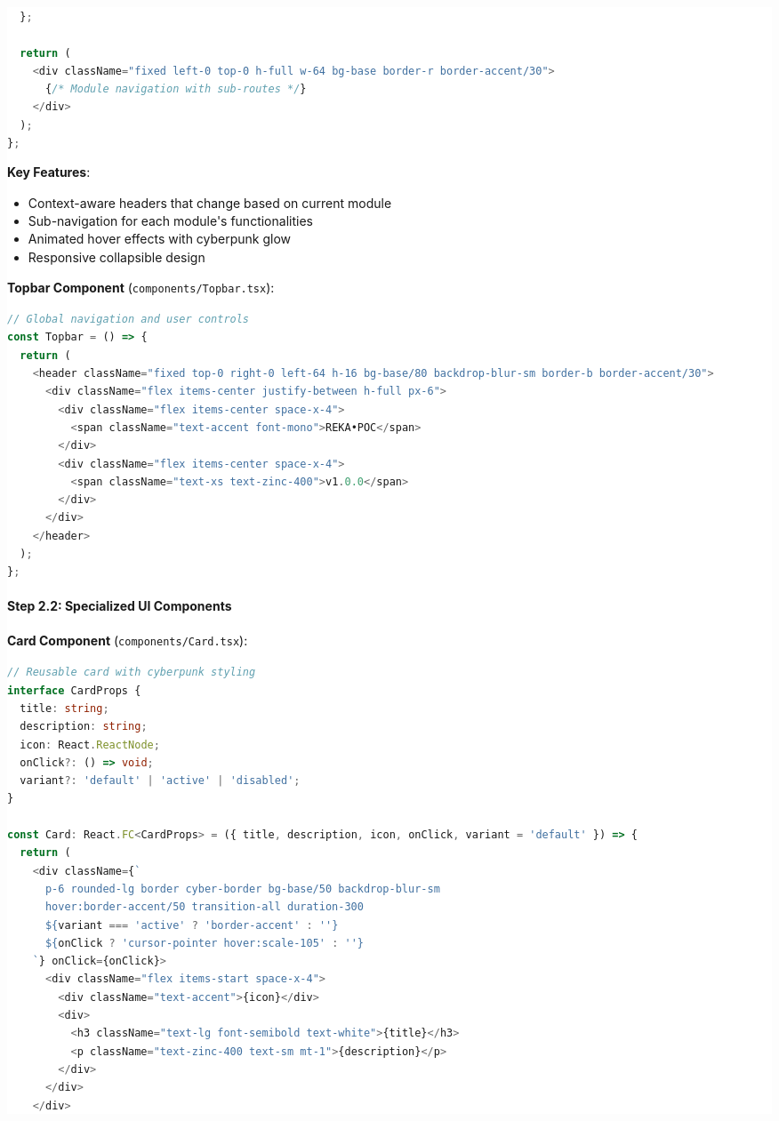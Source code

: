 ```typescript
  };
  
  return (
    <div className="fixed left-0 top-0 h-full w-64 bg-base border-r border-accent/30">
      {/* Module navigation with sub-routes */}
    </div>
  );
};
```

**Key Features**:
- Context-aware headers that change based on current module
- Sub-navigation for each module's functionalities
- Animated hover effects with cyberpunk glow
- Responsive collapsible design

**Topbar Component** (`components/Topbar.tsx`):
```typescript
// Global navigation and user controls
const Topbar = () => {
  return (
    <header className="fixed top-0 right-0 left-64 h-16 bg-base/80 backdrop-blur-sm border-b border-accent/30">
      <div className="flex items-center justify-between h-full px-6">
        <div className="flex items-center space-x-4">
          <span className="text-accent font-mono">REKA•POC</span>
        </div>
        <div className="flex items-center space-x-4">
          <span className="text-xs text-zinc-400">v1.0.0</span>
        </div>
      </div>
    </header>
  );
};
```

#### Step 2.2: Specialized UI Components

**Card Component** (`components/Card.tsx`):
```typescript
// Reusable card with cyberpunk styling
interface CardProps {
  title: string;
  description: string;
  icon: React.ReactNode;
  onClick?: () => void;
  variant?: 'default' | 'active' | 'disabled';
}

const Card: React.FC<CardProps> = ({ title, description, icon, onClick, variant = 'default' }) => {
  return (
    <div className={`
      p-6 rounded-lg border cyber-border bg-base/50 backdrop-blur-sm
      hover:border-accent/50 transition-all duration-300
      ${variant === 'active' ? 'border-accent' : ''}
      ${onClick ? 'cursor-pointer hover:scale-105' : ''}
    `} onClick={onClick}>
      <div className="flex items-start space-x-4">
        <div className="text-accent">{icon}</div>
        <div>
          <h3 className="text-lg font-semibold text-white">{title}</h3>
          <p className="text-zinc-400 text-sm mt-1">{description}</p>
        </div>
      </div>
    </div>
```